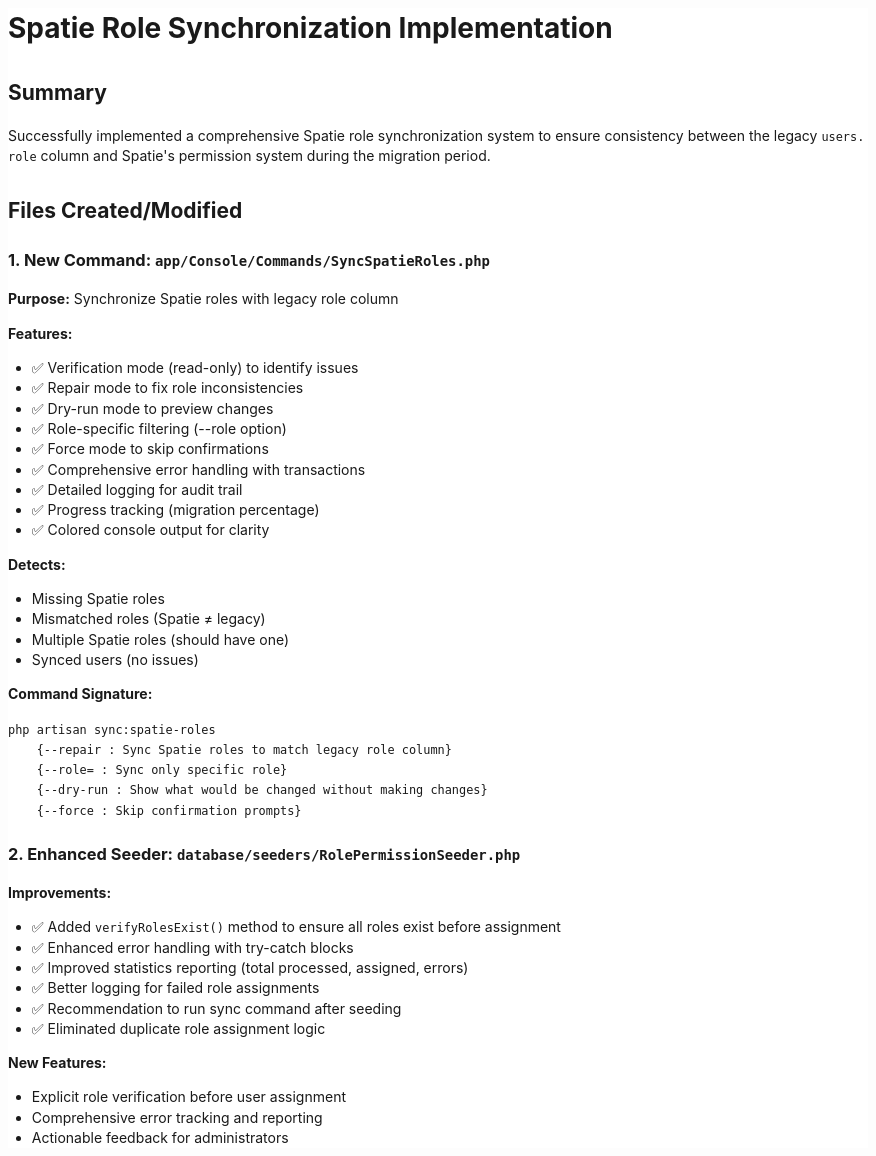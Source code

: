 # Spatie Role Synchronization Implementation

## Summary

Successfully implemented a comprehensive Spatie role synchronization system to ensure consistency between the legacy `users.role` column and Spatie's permission system during the migration period.

## Files Created/Modified

### 1. New Command: `app/Console/Commands/SyncSpatieRoles.php`
**Purpose:** Synchronize Spatie roles with legacy role column

**Features:**
- ✅ Verification mode (read-only) to identify issues
- ✅ Repair mode to fix role inconsistencies
- ✅ Dry-run mode to preview changes
- ✅ Role-specific filtering (--role option)
- ✅ Force mode to skip confirmations
- ✅ Comprehensive error handling with transactions
- ✅ Detailed logging for audit trail
- ✅ Progress tracking (migration percentage)
- ✅ Colored console output for clarity

**Detects:**
- Missing Spatie roles
- Mismatched roles (Spatie ≠ legacy)
- Multiple Spatie roles (should have one)
- Synced users (no issues)

**Command Signature:**
```bash
php artisan sync:spatie-roles
    {--repair : Sync Spatie roles to match legacy role column}
    {--role= : Sync only specific role}
    {--dry-run : Show what would be changed without making changes}
    {--force : Skip confirmation prompts}
```

### 2. Enhanced Seeder: `database/seeders/RolePermissionSeeder.php`
**Improvements:**
- ✅ Added `verifyRolesExist()` method to ensure all roles exist before assignment
- ✅ Enhanced error handling with try-catch blocks
- ✅ Improved statistics reporting (total processed, assigned, errors)
- ✅ Better logging for failed role assignments
- ✅ Recommendation to run sync command after seeding
- ✅ Eliminated duplicate role assignment logic

**New Features:**
- Explicit role verification before user assignment
- Comprehensive error tracking and reporting
- Actionable feedback for administrators
